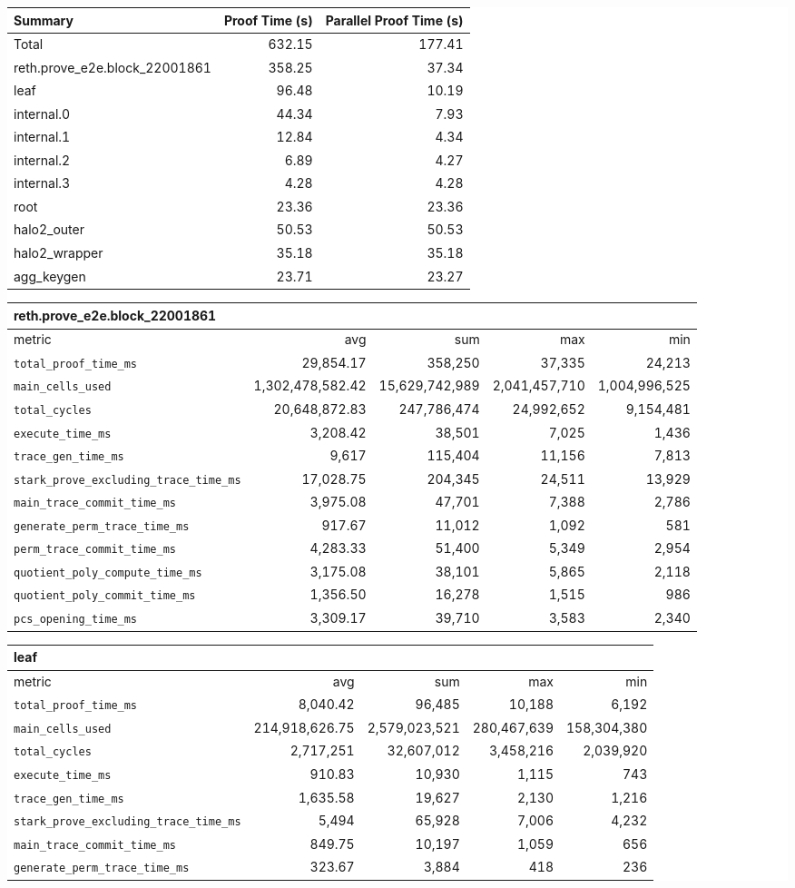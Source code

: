 | Summary | Proof Time (s) | Parallel Proof Time (s) |
|:---|---:|---:|
| Total |  632.15 |  177.41 |
| reth.prove_e2e.block_22001861 |  358.25 |  37.34 |
| leaf |  96.48 |  10.19 |
| internal.0 |  44.34 |  7.93 |
| internal.1 |  12.84 |  4.34 |
| internal.2 |  6.89 |  4.27 |
| internal.3 |  4.28 |  4.28 |
| root |  23.36 |  23.36 |
| halo2_outer |  50.53 |  50.53 |
| halo2_wrapper |  35.18 |  35.18 |
| agg_keygen |  23.71 |  23.27 |


| reth.prove_e2e.block_22001861 |||||
|:---|---:|---:|---:|---:|
|metric|avg|sum|max|min|
| `total_proof_time_ms ` |  29,854.17 |  358,250 |  37,335 |  24,213 |
| `main_cells_used     ` |  1,302,478,582.42 |  15,629,742,989 |  2,041,457,710 |  1,004,996,525 |
| `total_cycles        ` |  20,648,872.83 |  247,786,474 |  24,992,652 |  9,154,481 |
| `execute_time_ms     ` |  3,208.42 |  38,501 |  7,025 |  1,436 |
| `trace_gen_time_ms   ` |  9,617 |  115,404 |  11,156 |  7,813 |
| `stark_prove_excluding_trace_time_ms` |  17,028.75 |  204,345 |  24,511 |  13,929 |
| `main_trace_commit_time_ms` |  3,975.08 |  47,701 |  7,388 |  2,786 |
| `generate_perm_trace_time_ms` |  917.67 |  11,012 |  1,092 |  581 |
| `perm_trace_commit_time_ms` |  4,283.33 |  51,400 |  5,349 |  2,954 |
| `quotient_poly_compute_time_ms` |  3,175.08 |  38,101 |  5,865 |  2,118 |
| `quotient_poly_commit_time_ms` |  1,356.50 |  16,278 |  1,515 |  986 |
| `pcs_opening_time_ms ` |  3,309.17 |  39,710 |  3,583 |  2,340 |

| leaf |||||
|:---|---:|---:|---:|---:|
|metric|avg|sum|max|min|
| `total_proof_time_ms ` |  8,040.42 |  96,485 |  10,188 |  6,192 |
| `main_cells_used     ` |  214,918,626.75 |  2,579,023,521 |  280,467,639 |  158,304,380 |
| `total_cycles        ` |  2,717,251 |  32,607,012 |  3,458,216 |  2,039,920 |
| `execute_time_ms     ` |  910.83 |  10,930 |  1,115 |  743 |
| `trace_gen_time_ms   ` |  1,635.58 |  19,627 |  2,130 |  1,216 |
| `stark_prove_excluding_trace_time_ms` |  5,494 |  65,928 |  7,006 |  4,232 |
| `main_trace_commit_time_ms` |  849.75 |  10,197 |  1,059 |  656 |
| `generate_perm_trace_time_ms` |  323.67 |  3,884 |  418 |  236 |